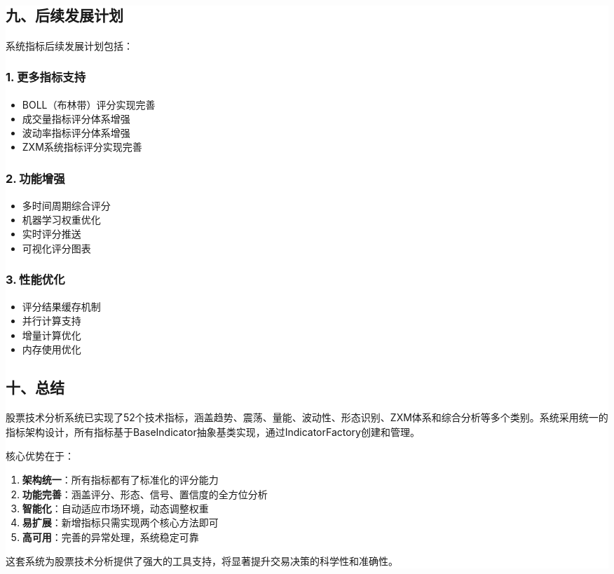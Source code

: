 ```python
```

## 九、后续发展计划

系统指标后续发展计划包括：

### 1. 更多指标支持
- BOLL（布林带）评分实现完善
- 成交量指标评分体系增强
- 波动率指标评分体系增强
- ZXM系统指标评分实现完善

### 2. 功能增强
- 多时间周期综合评分
- 机器学习权重优化
- 实时评分推送
- 可视化评分图表

### 3. 性能优化
- 评分结果缓存机制
- 并行计算支持
- 增量计算优化
- 内存使用优化

## 十、总结

股票技术分析系统已实现了52个技术指标，涵盖趋势、震荡、量能、波动性、形态识别、ZXM体系和综合分析等多个类别。系统采用统一的指标架构设计，所有指标基于BaseIndicator抽象基类实现，通过IndicatorFactory创建和管理。

核心优势在于：
1. **架构统一**：所有指标都有了标准化的评分能力
2. **功能完善**：涵盖评分、形态、信号、置信度的全方位分析
3. **智能化**：自动适应市场环境，动态调整权重
4. **易扩展**：新增指标只需实现两个核心方法即可
5. **高可用**：完善的异常处理，系统稳定可靠

这套系统为股票技术分析提供了强大的工具支持，将显著提升交易决策的科学性和准确性。 